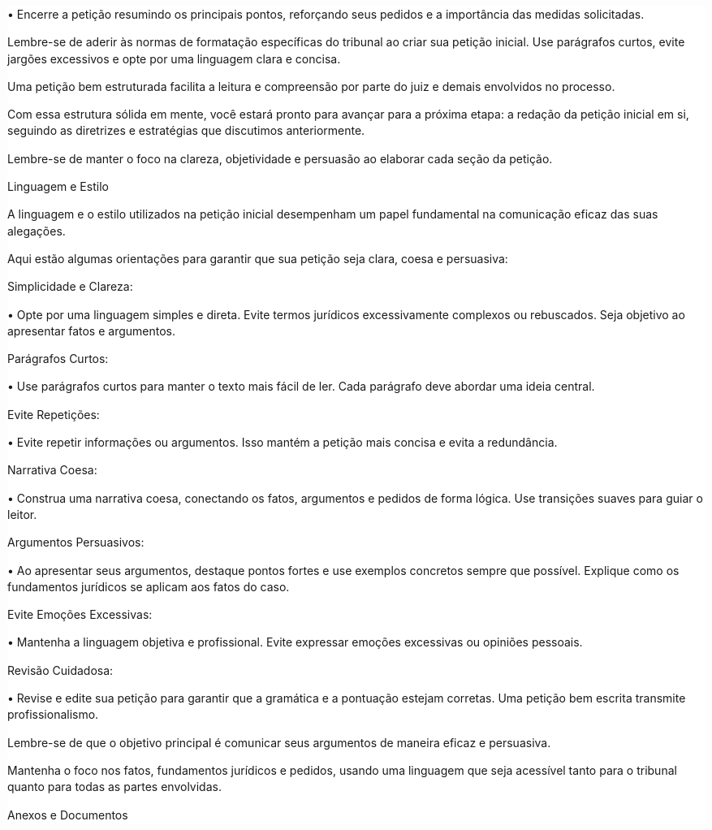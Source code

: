 • Encerre a petição resumindo os principais pontos, reforçando seus pedidos e a importância das medidas solicitadas.

Lembre-se de aderir às normas de formatação específicas do tribunal ao criar sua petição inicial. Use parágrafos curtos, evite jargões excessivos e opte por uma linguagem clara e concisa.

Uma petição bem estruturada facilita a leitura e compreensão por parte do juiz e demais envolvidos no processo.

Com essa estrutura sólida em mente, você estará pronto para avançar para a próxima etapa: a redação da petição inicial em si, seguindo as diretrizes e estratégias que discutimos anteriormente.

Lembre-se de manter o foco na clareza, objetividade e persuasão ao elaborar cada seção da petição.

Linguagem e Estilo

A linguagem e o estilo utilizados na petição inicial desempenham um papel fundamental na comunicação eficaz das suas alegações.

Aqui estão algumas orientações para garantir que sua petição seja clara, coesa e persuasiva:

Simplicidade e Clareza:

• Opte por uma linguagem simples e direta. Evite termos jurídicos excessivamente complexos ou rebuscados. Seja objetivo ao apresentar fatos e argumentos.

Parágrafos Curtos:

• Use parágrafos curtos para manter o texto mais fácil de ler. Cada parágrafo deve abordar uma ideia central.

Evite Repetições:

• Evite repetir informações ou argumentos. Isso mantém a petição mais concisa e evita a redundância.

Narrativa Coesa:

• Construa uma narrativa coesa, conectando os fatos, argumentos e pedidos de forma lógica. Use transições suaves para guiar o leitor.

Argumentos Persuasivos:

• Ao apresentar seus argumentos, destaque pontos fortes e use exemplos concretos sempre que possível. Explique como os fundamentos jurídicos se aplicam aos fatos do caso.

Evite Emoções Excessivas:

• Mantenha a linguagem objetiva e profissional. Evite expressar emoções excessivas ou opiniões pessoais.

Revisão Cuidadosa:

• Revise e edite sua petição para garantir que a gramática e a pontuação estejam corretas. Uma petição bem escrita transmite profissionalismo.

Lembre-se de que o objetivo principal é comunicar seus argumentos de maneira eficaz e persuasiva.

Mantenha o foco nos fatos, fundamentos jurídicos e pedidos, usando uma linguagem que seja acessível tanto para o tribunal quanto para todas as partes envolvidas.

Anexos e Documentos
